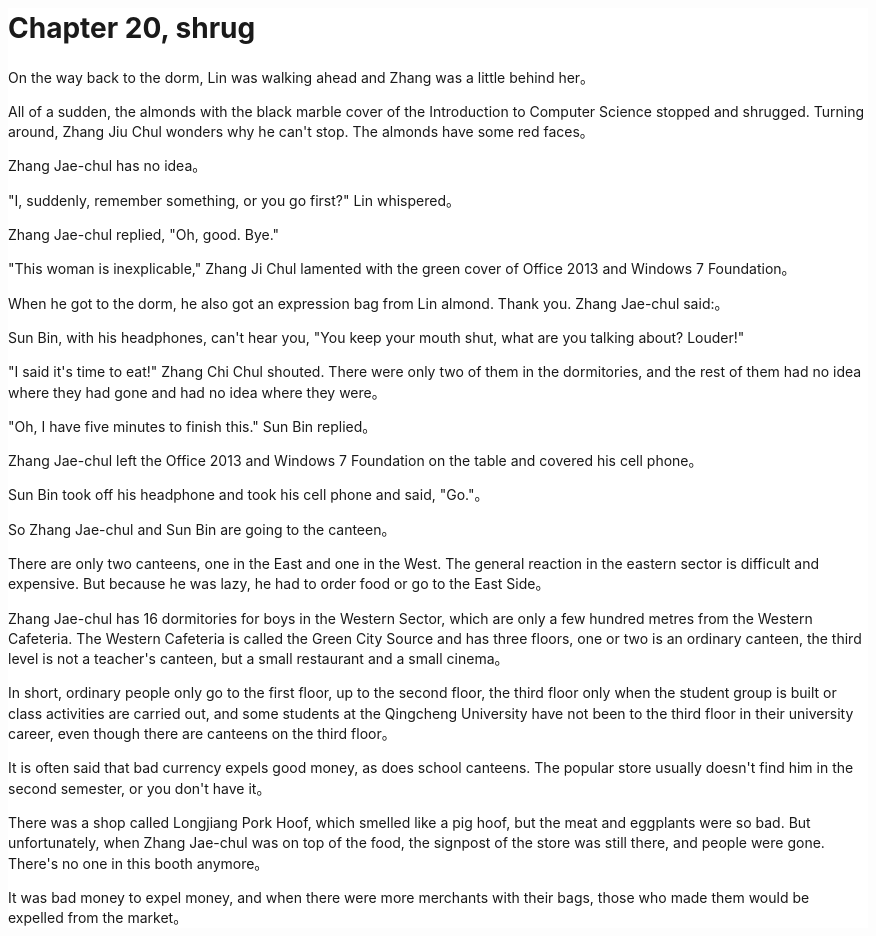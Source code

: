 # Chapter 20, shrug

On the way back to the dorm, Lin was walking ahead and Zhang was a little behind her。

All of a sudden, the almonds with the black marble cover of the Introduction to Computer Science stopped and shrugged. Turning around, Zhang Jiu Chul wonders why he can't stop. The almonds have some red faces。

Zhang Jae-chul has no idea。

"I, suddenly, remember something, or you go first?" Lin whispered。

Zhang Jae-chul replied, "Oh, good. Bye."

"This woman is inexplicable," Zhang Ji Chul lamented with the green cover of Office 2013 and Windows 7 Foundation。

When he got to the dorm, he also got an expression bag from Lin almond. Thank you. Zhang Jae-chul said:。

Sun Bin, with his headphones, can't hear you, "You keep your mouth shut, what are you talking about? Louder!"

"I said it's time to eat!" Zhang Chi Chul shouted. There were only two of them in the dormitories, and the rest of them had no idea where they had gone and had no idea where they were。

"Oh, I have five minutes to finish this." Sun Bin replied。

Zhang Jae-chul left the Office 2013 and Windows 7 Foundation on the table and covered his cell phone。

Sun Bin took off his headphone and took his cell phone and said, "Go."。

So Zhang Jae-chul and Sun Bin are going to the canteen。

There are only two canteens, one in the East and one in the West. The general reaction in the eastern sector is difficult and expensive. But because he was lazy, he had to order food or go to the East Side。

Zhang Jae-chul has 16 dormitories for boys in the Western Sector, which are only a few hundred metres from the Western Cafeteria. The Western Cafeteria is called the Green City Source and has three floors, one or two is an ordinary canteen, the third level is not a teacher's canteen, but a small restaurant and a small cinema。

In short, ordinary people only go to the first floor, up to the second floor, the third floor only when the student group is built or class activities are carried out, and some students at the Qingcheng University have not been to the third floor in their university career, even though there are canteens on the third floor。

It is often said that bad currency expels good money, as does school canteens. The popular store usually doesn't find him in the second semester, or you don't have it。

There was a shop called Longjiang Pork Hoof, which smelled like a pig hoof, but the meat and eggplants were so bad. But unfortunately, when Zhang Jae-chul was on top of the food, the signpost of the store was still there, and people were gone. There's no one in this booth anymore。

It was bad money to expel money, and when there were more merchants with their bags, those who made them would be expelled from the market。
